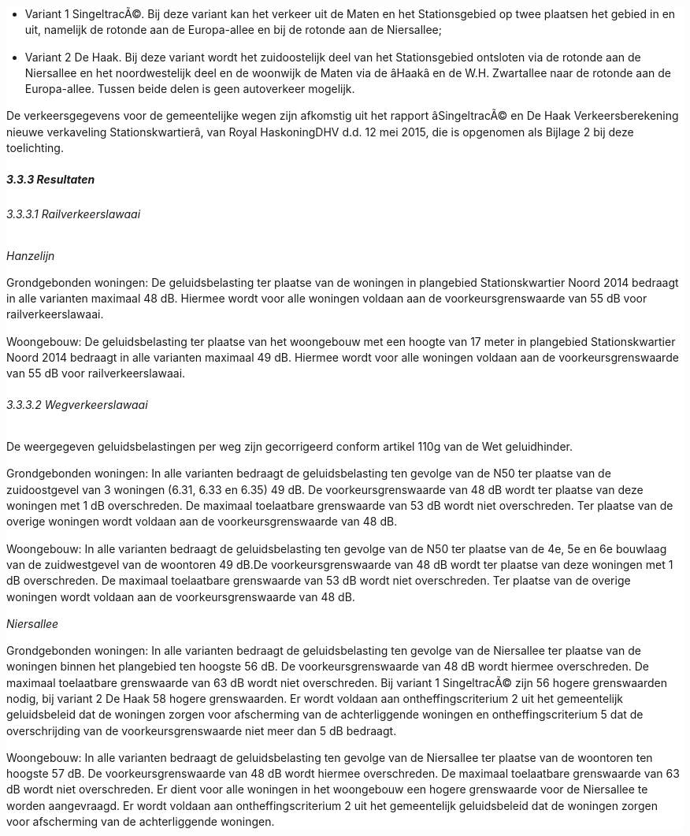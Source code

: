 * Variant 1 SingeltracÃ©. Bij deze variant kan het verkeer uit de Maten en het Stationsgebied op twee plaatsen het gebied in en uit, namelijk de rotonde aan de Europa\-allee en bij de rotonde aan de Niersallee;

* Variant 2 De Haak. Bij deze variant wordt het zuidoostelijk deel van het Stationsgebied ontsloten via de rotonde aan de Niersallee en het noordwestelijk deel en de woonwijk de Maten via de âHaakâ en de W.H. Zwartallee naar de rotonde aan de Europa\-allee. Tussen beide delen is geen autoverkeer mogelijk.

De verkeersgegevens voor de gemeentelijke wegen zijn afkomstig uit het rapport âSingeltracÃ© en De Haak Verkeersberekening nieuwe verkaveling Stationskwartierâ, van Royal HaskoningDHV d.d. 12 mei 2015, die is opgenomen als Bijlage 2 bij deze toelichting.

##### 3\.3\.3 Resultaten

###### 3\.3\.3\.1 Railverkeerslawaai

*Hanzelijn*

Grondgebonden woningen: De geluidsbelasting ter plaatse van de woningen in plangebied Stationskwartier Noord 2014 bedraagt in alle varianten maximaal 48 dB. Hiermee wordt voor alle woningen voldaan aan de voorkeursgrenswaarde van 55 dB voor railverkeerslawaai.

Woongebouw: De geluidsbelasting ter plaatse van het woongebouw met een hoogte van 17 meter in plangebied Stationskwartier Noord 2014 bedraagt in alle varianten maximaal 49 dB. Hiermee wordt voor alle woningen voldaan aan de voorkeursgrenswaarde van 55 dB voor railverkeerslawaai.

###### 3\.3\.3\.2 Wegverkeerslawaai

De weergegeven geluidsbelastingen per weg zijn gecorrigeerd conform artikel 110g van de Wet geluidhinder.

Grondgebonden woningen: In alle varianten bedraagt de geluidsbelasting ten gevolge van de N50 ter plaatse van de zuidoostgevel van 3 woningen (6\.31, 6\.33 en 6\.35\) 49 dB. De voorkeursgrenswaarde van 48 dB wordt ter plaatse van deze woningen met 1 dB overschreden. De maximaal toelaatbare grenswaarde van 53 dB wordt niet overschreden. Ter plaatse van de overige woningen wordt voldaan aan de voorkeursgrenswaarde van 48 dB.

Woongebouw: In alle varianten bedraagt de geluidsbelasting ten gevolge van de N50 ter plaatse van de 4e, 5e en 6e bouwlaag van de zuidwestgevel van de woontoren 49 dB.De voorkeursgrenswaarde van 48 dB wordt ter plaatse van deze woningen met 1 dB overschreden. De maximaal toelaatbare grenswaarde van 53 dB wordt niet overschreden. Ter plaatse van de overige woningen wordt voldaan aan de voorkeursgrenswaarde van 48 dB.

*Niersallee*

Grondgebonden woningen: In alle varianten bedraagt de geluidsbelasting ten gevolge van de Niersallee ter plaatse van de woningen binnen het plangebied ten hoogste 56 dB. De voorkeursgrenswaarde van 48 dB wordt hiermee overschreden. De maximaal toelaatbare grenswaarde van 63 dB wordt niet overschreden. Bij variant 1 SingeltracÃ© zijn 56 hogere grenswaarden nodig, bij variant 2 De Haak 58 hogere grenswaarden. Er wordt voldaan aan ontheffingscriterium 2 uit het gemeentelijk geluidsbeleid dat de woningen zorgen voor afscherming van de achterliggende woningen en ontheffingscriterium 5 dat de overschrijding van de voorkeursgrenswaarde niet meer dan 5 dB bedraagt.

Woongebouw: In alle varianten bedraagt de geluidsbelasting ten gevolge van de Niersallee ter plaatse van de woontoren ten hoogste 57 dB. De voorkeursgrenswaarde van 48 dB wordt hiermee overschreden. De maximaal toelaatbare grenswaarde van 63 dB wordt niet overschreden. Er dient voor alle woningen in het woongebouw een hogere grenswaarde voor de Niersallee te worden aangevraagd. Er wordt voldaan aan ontheffingscriterium 2 uit het gemeentelijk geluidsbeleid dat de woningen zorgen voor afscherming van de achterliggende woningen.
